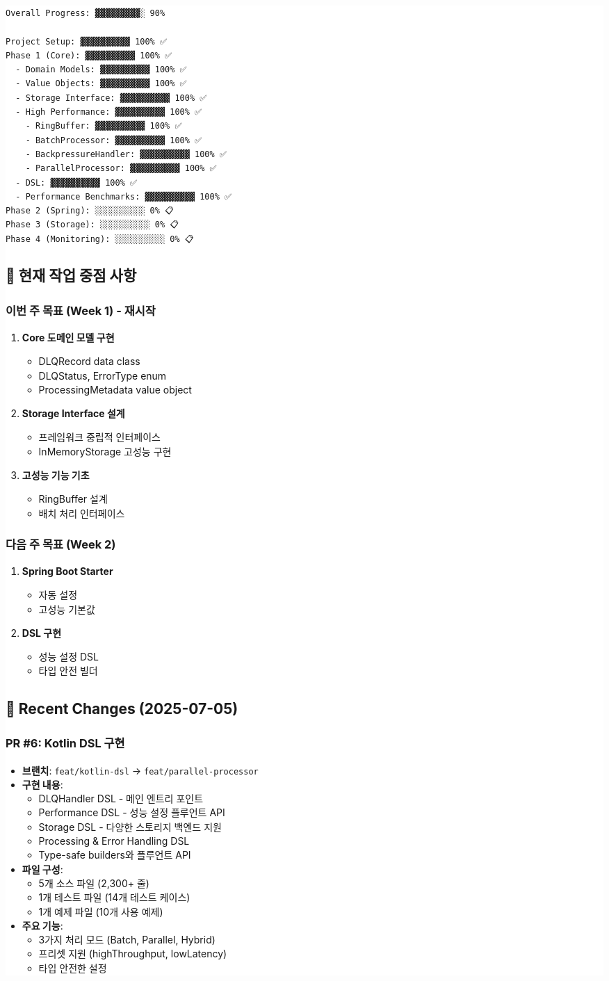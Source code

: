 ```
Overall Progress: ▓▓▓▓▓▓▓▓▓░ 90%

Project Setup: ▓▓▓▓▓▓▓▓▓▓ 100% ✅
Phase 1 (Core): ▓▓▓▓▓▓▓▓▓▓ 100% ✅
  - Domain Models: ▓▓▓▓▓▓▓▓▓▓ 100% ✅
  - Value Objects: ▓▓▓▓▓▓▓▓▓▓ 100% ✅
  - Storage Interface: ▓▓▓▓▓▓▓▓▓▓ 100% ✅
  - High Performance: ▓▓▓▓▓▓▓▓▓▓ 100% ✅
    - RingBuffer: ▓▓▓▓▓▓▓▓▓▓ 100% ✅
    - BatchProcessor: ▓▓▓▓▓▓▓▓▓▓ 100% ✅
    - BackpressureHandler: ▓▓▓▓▓▓▓▓▓▓ 100% ✅
    - ParallelProcessor: ▓▓▓▓▓▓▓▓▓▓ 100% ✅
  - DSL: ▓▓▓▓▓▓▓▓▓▓ 100% ✅
  - Performance Benchmarks: ▓▓▓▓▓▓▓▓▓▓ 100% ✅
Phase 2 (Spring): ░░░░░░░░░░ 0% 📋
Phase 3 (Storage): ░░░░░░░░░░ 0% 📋
Phase 4 (Monitoring): ░░░░░░░░░░ 0% 📋
```

## 🎯 현재 작업 중점 사항

### 이번 주 목표 (Week 1) - 재시작
1. **Core 도메인 모델 구현**
    - DLQRecord data class
    - DLQStatus, ErrorType enum
    - ProcessingMetadata value object

2. **Storage Interface 설계**
    - 프레임워크 중립적 인터페이스
    - InMemoryStorage 고성능 구현

3. **고성능 기능 기초**
    - RingBuffer 설계
    - 배치 처리 인터페이스

### 다음 주 목표 (Week 2)
1. **Spring Boot Starter**
    - 자동 설정
    - 고성능 기본값

2. **DSL 구현**
    - 성능 설정 DSL
    - 타입 안전 빌더

## 🔄 Recent Changes (2025-07-05)

### PR #6: Kotlin DSL 구현
- **브랜치**: `feat/kotlin-dsl` → `feat/parallel-processor`
- **구현 내용**:
  - DLQHandler DSL - 메인 엔트리 포인트
  - Performance DSL - 성능 설정 플루언트 API
  - Storage DSL - 다양한 스토리지 백엔드 지원
  - Processing & Error Handling DSL
  - Type-safe builders와 플루언트 API
- **파일 구성**:
  - 5개 소스 파일 (2,300+ 줄)
  - 1개 테스트 파일 (14개 테스트 케이스)
  - 1개 예제 파일 (10개 사용 예제)
- **주요 기능**:
  - 3가지 처리 모드 (Batch, Parallel, Hybrid)
  - 프리셋 지원 (highThroughput, lowLatency)
  - 타입 안전한 설정
